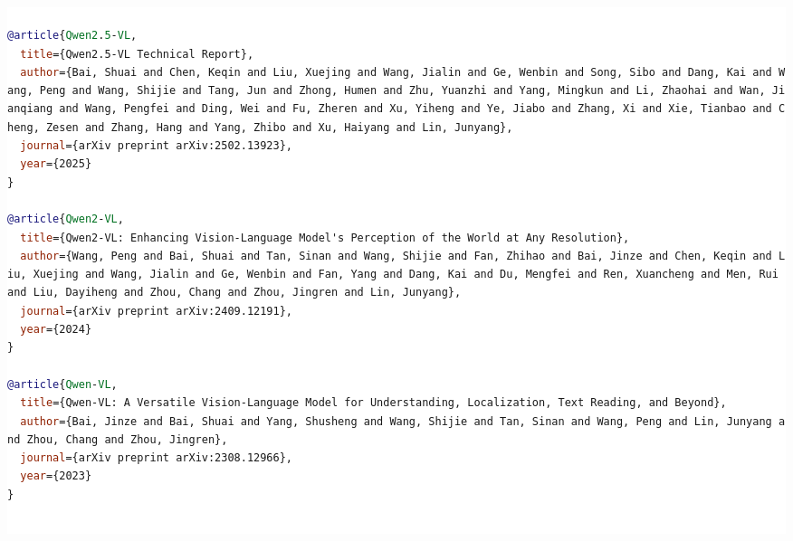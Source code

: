 


```BibTeX

@article{Qwen2.5-VL,
  title={Qwen2.5-VL Technical Report},
  author={Bai, Shuai and Chen, Keqin and Liu, Xuejing and Wang, Jialin and Ge, Wenbin and Song, Sibo and Dang, Kai and Wang, Peng and Wang, Shijie and Tang, Jun and Zhong, Humen and Zhu, Yuanzhi and Yang, Mingkun and Li, Zhaohai and Wan, Jianqiang and Wang, Pengfei and Ding, Wei and Fu, Zheren and Xu, Yiheng and Ye, Jiabo and Zhang, Xi and Xie, Tianbao and Cheng, Zesen and Zhang, Hang and Yang, Zhibo and Xu, Haiyang and Lin, Junyang},
  journal={arXiv preprint arXiv:2502.13923},
  year={2025}
}

@article{Qwen2-VL,
  title={Qwen2-VL: Enhancing Vision-Language Model's Perception of the World at Any Resolution},
  author={Wang, Peng and Bai, Shuai and Tan, Sinan and Wang, Shijie and Fan, Zhihao and Bai, Jinze and Chen, Keqin and Liu, Xuejing and Wang, Jialin and Ge, Wenbin and Fan, Yang and Dang, Kai and Du, Mengfei and Ren, Xuancheng and Men, Rui and Liu, Dayiheng and Zhou, Chang and Zhou, Jingren and Lin, Junyang},
  journal={arXiv preprint arXiv:2409.12191},
  year={2024}
}

@article{Qwen-VL,
  title={Qwen-VL: A Versatile Vision-Language Model for Understanding, Localization, Text Reading, and Beyond},
  author={Bai, Jinze and Bai, Shuai and Yang, Shusheng and Wang, Shijie and Tan, Sinan and Wang, Peng and Lin, Junyang and Zhou, Chang and Zhou, Jingren},
  journal={arXiv preprint arXiv:2308.12966},
  year={2023}
}
```

<br>
